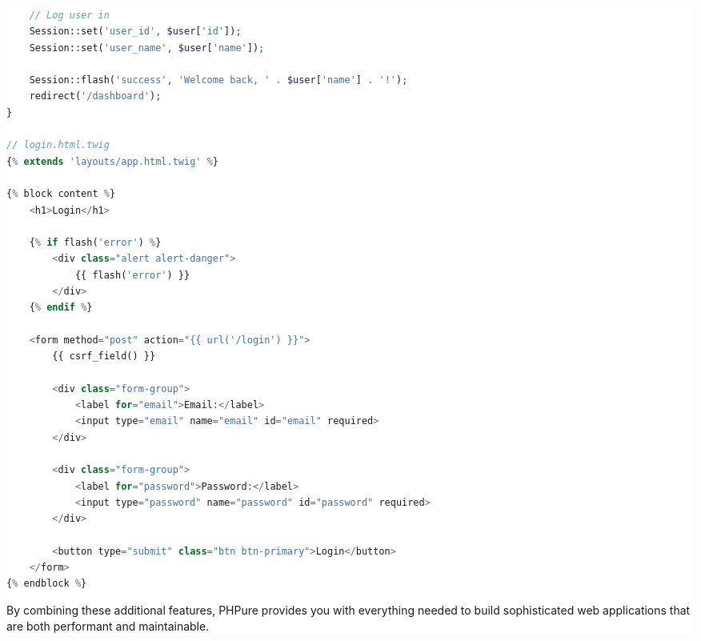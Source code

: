 ```php
    // Log user in
    Session::set('user_id', $user['id']);
    Session::set('user_name', $user['name']);

    Session::flash('success', 'Welcome back, ' . $user['name'] . '!');
    redirect('/dashboard');
}

// login.html.twig
{% extends 'layouts/app.html.twig' %}

{% block content %}
    <h1>Login</h1>

    {% if flash('error') %}
        <div class="alert alert-danger">
            {{ flash('error') }}
        </div>
    {% endif %}

    <form method="post" action="{{ url('/login') }}">
        {{ csrf_field() }}

        <div class="form-group">
            <label for="email">Email:</label>
            <input type="email" name="email" id="email" required>
        </div>

        <div class="form-group">
            <label for="password">Password:</label>
            <input type="password" name="password" id="password" required>
        </div>

        <button type="submit" class="btn btn-primary">Login</button>
    </form>
{% endblock %}
```

By combining these additional features, PHPure provides you with everything needed to build sophisticated web applications that are both performant and maintainable.
